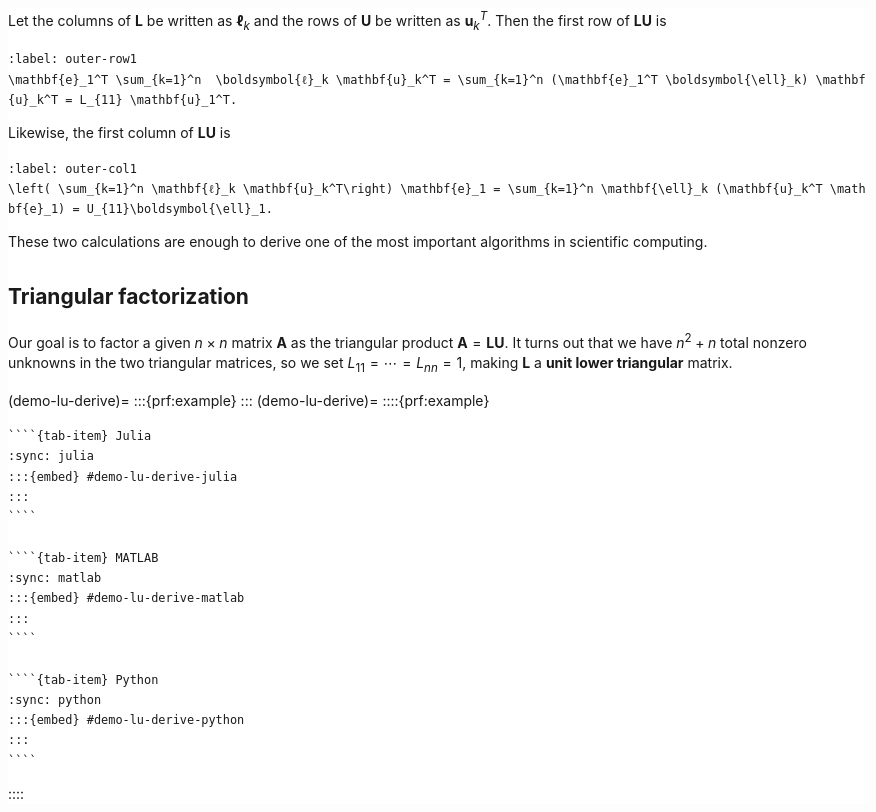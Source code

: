 




Let the columns of $\mathbf{L}$ be written as $\boldsymbol{\ell}_k$ and the rows of $\mathbf{U}$ be written as $\mathbf{u}_k^T$. Then the first row of $\mathbf{L}\mathbf{U}$ is
 
```{math}
:label: outer-row1
\mathbf{e}_1^T \sum_{k=1}^n  \boldsymbol{ℓ}_k \mathbf{u}_k^T = \sum_{k=1}^n (\mathbf{e}_1^T \boldsymbol{\ell}_k) \mathbf{u}_k^T = L_{11} \mathbf{u}_1^T.
```

Likewise, the first column of $\mathbf{L}\mathbf{U}$ is

```{math}
:label: outer-col1
\left( \sum_{k=1}^n \mathbf{ℓ}_k \mathbf{u}_k^T\right) \mathbf{e}_1 = \sum_{k=1}^n \mathbf{\ell}_k (\mathbf{u}_k^T \mathbf{e}_1) = U_{11}\boldsymbol{\ell}_1.
```

These two calculations are enough to derive one of the most important algorithms in scientific computing.

## Triangular factorization

```{index} ! unit lower triangular matrix
```

Our goal is to factor a given $n\times n$ matrix $\mathbf{A}$ as the triangular product $\mathbf{A}=\mathbf{L}\mathbf{U}$. It turns out that we have $n^2+n$ total nonzero unknowns in the two triangular matrices, so we set $L_{11}=\cdots = L_{nn}=1$, making $\mathbf{L}$ a **unit lower triangular** matrix.

(demo-lu-derive)=
:::{prf:example}
:::
(demo-lu-derive)=
::::{prf:example}
`````{tab-set} 
````{tab-item} Julia
:sync: julia
:::{embed} #demo-lu-derive-julia
:::
```` 

````{tab-item} MATLAB
:sync: matlab
:::{embed} #demo-lu-derive-matlab
:::
```` 

````{tab-item} Python
:sync: python
:::{embed} #demo-lu-derive-python
:::
```` 
`````
::::
